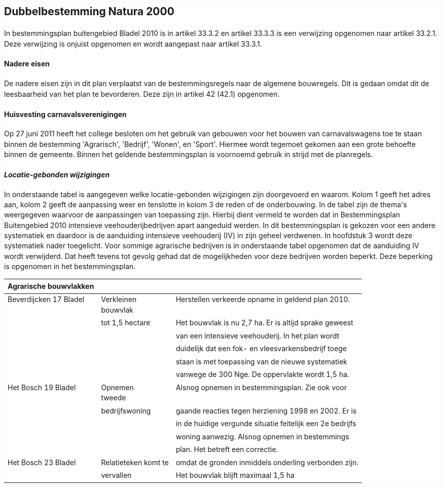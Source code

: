 ## Dubbelbestemming Natura 2000

In bestemmingsplan buitengebied Bladel 2010 is in artikel 33.3.2 en artikel 33.3.3 is een verwijzing opgenomen naar artikel 33.2.1. Deze verwijzing is onjuist opgenomen en wordt aangepast naar artikel 33.3.1.

#### Nadere eisen

De nadere eisen zijn in dit plan verplaatst van de bestemmingsregels naar de algemene bouwregels. Dit is gedaan omdat dit de leesbaarheid van het plan te bevorderen. Deze zijn in artikel 42 (42.1) opgenomen.

#### Huisvesting carnavalsverenigingen

Op 27 juni 2011 heeft het college besloten om het gebruik van gebouwen voor het bouwen van carnavalswagens toe te staan binnen de bestemming 'Agrarisch', 'Bedrijf', 'Wonen', en 'Sport'. Hiermee wordt tegemoet gekomen aan een grote behoefte binnen de gemeente. Binnen het geldende bestemmingsplan is voornoemd gebruik in strijd met de planregels.

#### *Locatie-gebonden wijzigingen*

In onderstaande tabel is aangegeven welke locatie-gebonden wijzigingen zijn doorgevoerd en waarom. Kolom 1 geeft het adres aan, kolom 2 geeft de aanpassing weer en tenslotte in kolom 3 de reden of de onderbouwing. In de tabel zijn de thema's weergegeven waarvoor de aanpassingen van toepassing zijn. Hierbij dient vermeld te worden dat in Bestemmingsplan Buitengebied 2010 intensieve veehouderijbedrijven apart aangeduid werden. In dit bestemmingsplan is gekozen voor een andere systematiek en daardoor is de aanduiding intensieve veehouderij (IV) in zijn geheel verdwenen. In hoofdstuk 3 wordt deze systematiek nader toegelicht. Voor sommige agrarische bedrijven is in onderstaande tabel opgenomen dat de aanduiding IV wordt verwijderd. Dat heeft tevens tot gevolg gehad dat de mogelijkheden voor deze bedrijven worden beperkt. Deze beperking is opgenomen in het bestemmingsplan.

| Agrarische bouwvlakken |                        |                                                           |
|------------------------|------------------------|-----------------------------------------------------------|
| Beverdijcken 17 Bladel | Verkleinen<br>bouwvlak | Herstellen verkeerde opname in geldend plan 2010.         |
|                        | tot 1,5 hectare        | Het bouwvlak is nu 2,7 ha. Er is altijd sprake geweest    |
|                        |                        | van een intensieve veehouderij. In het plan wordt         |
|                        |                        | duidelijk dat een fok- en vleesvarkensbedrijf toege       |
|                        |                        | staan is met toepassing van de nieuwe systematiek         |
|                        |                        | vanwege de 300 Nge. De oppervlakte wordt 1,5 ha.          |
| Het Bosch 19 Bladel    | Opnemen<br>tweede      | Alsnog opnemen in bestemmingsplan. Zie ook voor           |
|                        | bedrijfswoning         | gaande reacties tegen herziening 1998 en 2002. Er is      |
|                        |                        | in de huidige vergunde situatie feitelijk een 2e bedrijfs |
|                        |                        | woning aanwezig. Alsnog opnemen in bestemmings            |
|                        |                        | plan. Het betreft een correctie.                          |
| Het Bosch 23 Bladel    | Relatieteken komt te   | omdat de gronden inmiddels onderling verbonden zijn.      |
|                        | vervallen              | Het bouwvlak blijft maximaal 1,5 ha                       |
